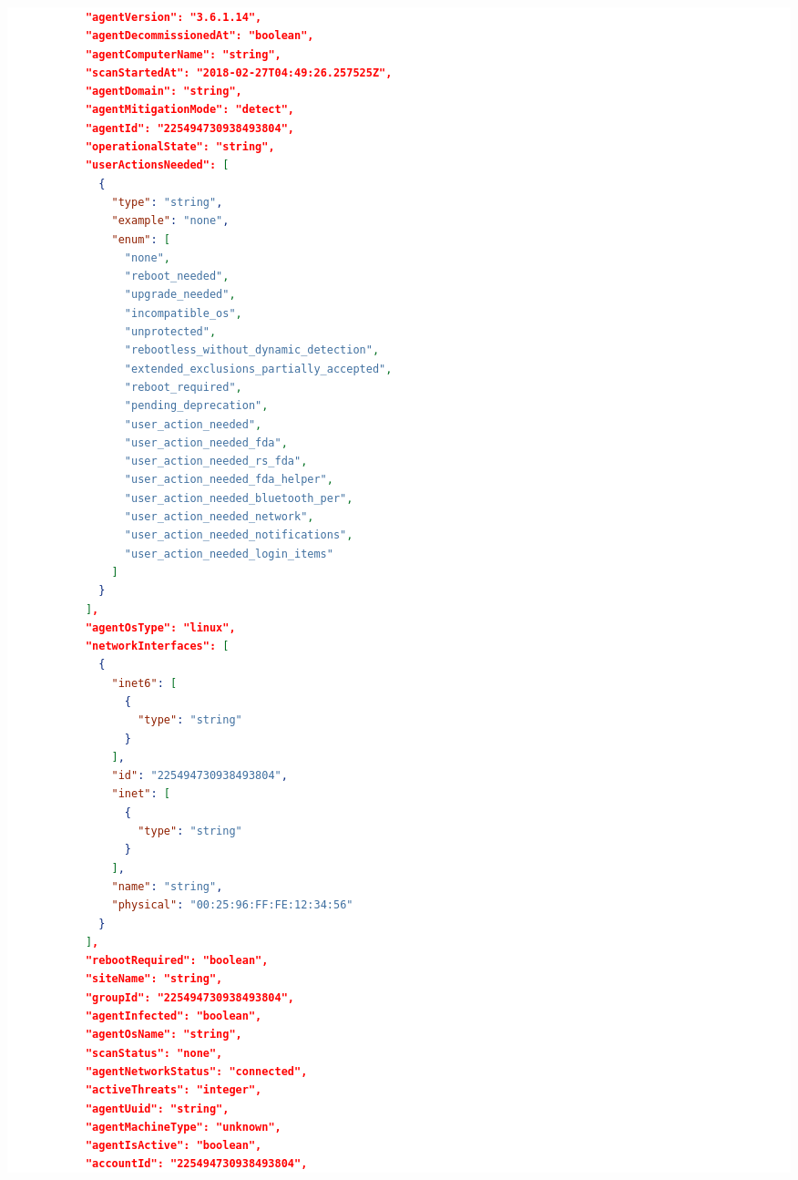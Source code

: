 ```json
            "agentVersion": "3.6.1.14",
            "agentDecommissionedAt": "boolean",
            "agentComputerName": "string",
            "scanStartedAt": "2018-02-27T04:49:26.257525Z",
            "agentDomain": "string",
            "agentMitigationMode": "detect",
            "agentId": "225494730938493804",
            "operationalState": "string",
            "userActionsNeeded": [
              {
                "type": "string",
                "example": "none",
                "enum": [
                  "none",
                  "reboot_needed",
                  "upgrade_needed",
                  "incompatible_os",
                  "unprotected",
                  "rebootless_without_dynamic_detection",
                  "extended_exclusions_partially_accepted",
                  "reboot_required",
                  "pending_deprecation",
                  "user_action_needed",
                  "user_action_needed_fda",
                  "user_action_needed_rs_fda",
                  "user_action_needed_fda_helper",
                  "user_action_needed_bluetooth_per",
                  "user_action_needed_network",
                  "user_action_needed_notifications",
                  "user_action_needed_login_items"
                ]
              }
            ],
            "agentOsType": "linux",
            "networkInterfaces": [
              {
                "inet6": [
                  {
                    "type": "string"
                  }
                ],
                "id": "225494730938493804",
                "inet": [
                  {
                    "type": "string"
                  }
                ],
                "name": "string",
                "physical": "00:25:96:FF:FE:12:34:56"
              }
            ],
            "rebootRequired": "boolean",
            "siteName": "string",
            "groupId": "225494730938493804",
            "agentInfected": "boolean",
            "agentOsName": "string",
            "scanStatus": "none",
            "agentNetworkStatus": "connected",
            "activeThreats": "integer",
            "agentUuid": "string",
            "agentMachineType": "unknown",
            "agentIsActive": "boolean",
            "accountId": "225494730938493804",
```